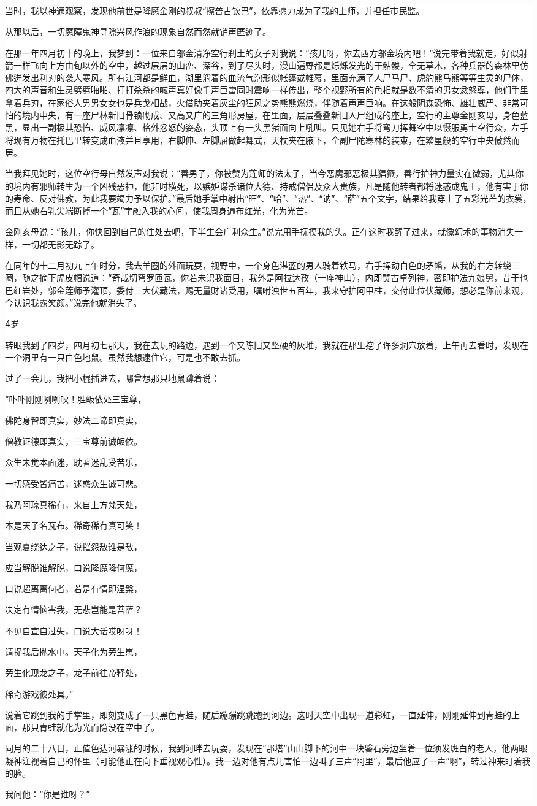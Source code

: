 当时，我以神通观察，发现他前世是降魔金刚的叔叔“擦普古钦巴”，依靠愿力成为了我的上师，并担任市民监。

从那以后，一切魔障鬼神寻隙兴风作浪的现象自然而然就销声匿迹了。

在那一年四月初十的晚上，我梦到：一位来自邬金清净空行刹土的女子对我说：“孩儿呀，你去西方邬金境内吧！”说完带着我就走，好似射箭一样飞向上方由旬以外的空中，越过层层的山峦、深谷，到了尽头时，漫山遍野都是烁烁发光的干骷髅，全无草木，各种兵器的森林里仿佛迸发出利刃的袭人寒风。所有江河都是鲜血，湖里淌着的血流气泡形似帐篷或帷幕，里面充满了人尸马尸、虎豹熊马熊等等生灵的尸体，四大的声音和生灵劈劈啪啪、打打杀杀的喊声真好像千声巨雷同时震响一样传出，整个视野所有的色相就是数不清的男女忿怒尊，他们手里拿着兵刃，在家俗人男男女女也是兵戈相战，火借助夹着灰尘的狂风之势熊熊燃烧，伴随着声声巨响。在这般阴森恐怖、雄壮威严、非常可怕的境内中央，有一座尸林新旧骨锁砌成、又高又广的三角形房屋，在里面，层层叠叠新旧人尸组成的座上，空行的主尊金刚亥母，身色蓝黑，显出一副极其恐怖、威风凛凛、格外忿怒的姿态，头顶上有一头黑猪面向上吼叫。只见她右手将弯刀挥舞空中以慑服勇士空行众，左手将现有万物在托巴里转变成血液并且享用，右脚伸、左脚屈做起舞式，天杖夹在腋下，全副尸陀寒林的装束，在繁星般的空行中央傲然而居。

当我拜见她时，这位空行母自然发声对我说：“善男子，你被赞为莲师的法太子，当今恶魔邪恶极其猖獗，善行护神力量实在微弱，尤其你的境内有邪师转生为一个凶残恶神，他非时横死，以嫉妒谋杀诸位大德、持戒僧侣及众大贵族，凡是随他转者都将迷惑成鬼王，他有害于你的寿命、反对佛教，为此我要竭力予以保护。”最后她手掌中射出“旺”、“哈”、“热”、“讷”、“萨”五个文字，结果给我穿上了五彩光芒的衣裳，而且从她右乳尖端断掉一个“瓦”字融入我的心间，使我周身遍布红光，化为光芒。

金刚亥母说：“孩儿，你快回到自己的住处去吧，下半生会广利众生。”说完用手抚摸我的头。正在这时我醒了过来，就像幻术的事物消失一样，一切都无影无踪了。

在同年的十二月初九上午时分，我去羊圈的外面玩耍，视野中，一个身色湛蓝的男人骑着铁马，右手挥动白色的矛幡，从我的右方转绕三圈，随之摘下虎皮帽说道：“奇哉切穹罗匝瓦，你若未识我面目，我外是阿拉达孜（一座神山），内即赞古卓列神，密即护法九娘舅，昔于也巴红岩处，邬金莲师予灌顶，委付三大伏藏法，赐无量财诸受用，嘱咐浊世五百年，我来守护阿甲柱，交付此位伏藏师，想必是你前来观，今认识我露笑颜。”说完他就消失了。

4岁

转眼我到了四岁，四月初七那天，我在去玩的路边，遇到一个又陈旧又坚硬的灰堆，我就在那里挖了许多洞穴放着，上午再去看时，发现在一个洞里有一只白色地鼠。虽然我想逮住它，可是也不敢去抓。

过了一会儿，我把小棍插进去，哪曾想那只地鼠蹲着说：

“卟卟刚刚咧咧吙！胜皈依处三宝尊，

佛陀身智即真实，妙法二谛即真实，

僧教证德即真实，三宝尊前诚皈依。

众生未觉本面迷，耽著迷乱受苦乐，

一切感受皆痛苦，迷惑众生诚可悲。

我乃阿琼真稀有，来自上方梵天处，

本是天子名瓦布。稀奇稀有真可笑！

当观夏绕达之子，说摧怨敌谁是敌，

应当解脱谁解脱，口说降魔降何魔，

口说超离离何者，若是有情即涅槃，

决定有情恼害我，无悲岂能是菩萨？

不见自宣自过失，口说大话哎呀呀！

请捉我后抛水中。天子化为旁生崽，

旁生化现龙之子，龙子前往帝释处，

稀奇游戏彼处具。”

说着它跳到我的手掌里，即刻变成了一只黑色青蛙，随后蹦蹦跳跳跑到河边。这时天空中出现一道彩虹，一直延伸，刚刚延伸到青蛙的上面，那只青蛙就化为光而隐没在空中了。

同月的二十八日，正值色达河暴涨的时候，我到河畔去玩耍，发现在“那塔”山山脚下的河中一块磐石旁边坐着一位须发斑白的老人，他两眼凝神注视着自己的怀里（可能他正在向下垂视观心性）。我一边对他有点儿害怕一边叫了三声“阿里”，最后他应了一声“啊”，转过神来盯着我的脸。

我问他：“你是谁呀？”
